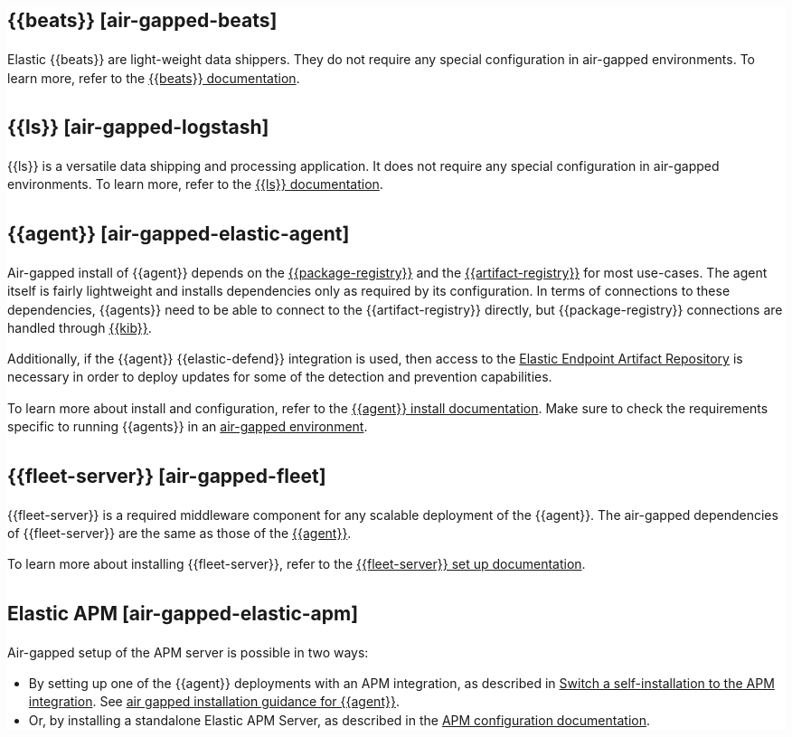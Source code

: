 
## {{beats}} [air-gapped-beats]

Elastic {{beats}} are light-weight data shippers. They do not require any special configuration in air-gapped environments. To learn more, refer to the [{{beats}} documentation](beats://reference/index.md).


## {{ls}} [air-gapped-logstash]

{{ls}} is a versatile data shipping and processing application. It does not require any special configuration in air-gapped environments. To learn more, refer to the [{{ls}} documentation](logstash://reference/index.md).


## {{agent}} [air-gapped-elastic-agent]

Air-gapped install of {{agent}} depends on the [{{package-registry}}](/deploy-manage/deploy/self-managed/air-gapped-install.md#air-gapped-elastic-package-registry) and the [{{artifact-registry}}](/deploy-manage/deploy/self-managed/air-gapped-install.md#air-gapped-elastic-artifact-registry) for most use-cases. The agent itself is fairly lightweight and installs dependencies only as required by its configuration. In terms of connections to these dependencies, {{agents}} need to be able to connect to the {{artifact-registry}} directly, but {{package-registry}} connections are handled through [{{kib}}](/deploy-manage/deploy/self-managed/air-gapped-install.md#air-gapped-kibana).

Additionally, if the {{agent}} {{elastic-defend}} integration is used, then access to the [Elastic Endpoint Artifact Repository](/deploy-manage/deploy/self-managed/air-gapped-install.md#air-gapped-elastic-endpoint-artifact-repository) is necessary in order to deploy updates for some of the detection and prevention capabilities.

To learn more about install and configuration, refer to the [{{agent}} install documentation](/reference/fleet/install-elastic-agents.md). Make sure to check the requirements specific to running {{agents}} in an [air-gapped environment](/reference/fleet/air-gapped.md).


## {{fleet-server}} [air-gapped-fleet]

{{fleet-server}} is a required middleware component for any scalable deployment of the {{agent}}. The air-gapped dependencies of {{fleet-server}} are the same as those of the [{{agent}}](/deploy-manage/deploy/self-managed/air-gapped-install.md#air-gapped-elastic-agent).

To learn more about installing {{fleet-server}}, refer to the [{{fleet-server}} set up documentation](/reference/fleet/fleet-server.md).


## Elastic APM [air-gapped-elastic-apm]

Air-gapped setup of the APM server is possible in two ways:

* By setting up one of the {{agent}} deployments with an APM integration, as described in [Switch a self-installation to the APM integration](/solutions/observability/apm/switch-self-installation-to-apm-integration.md). See [air gapped installation guidance for {{agent}}](#air-gapped-elastic-agent).
* Or, by installing a standalone Elastic APM Server, as described in the [APM configuration documentation](/solutions/observability/apm/configure-apm-server.md).
